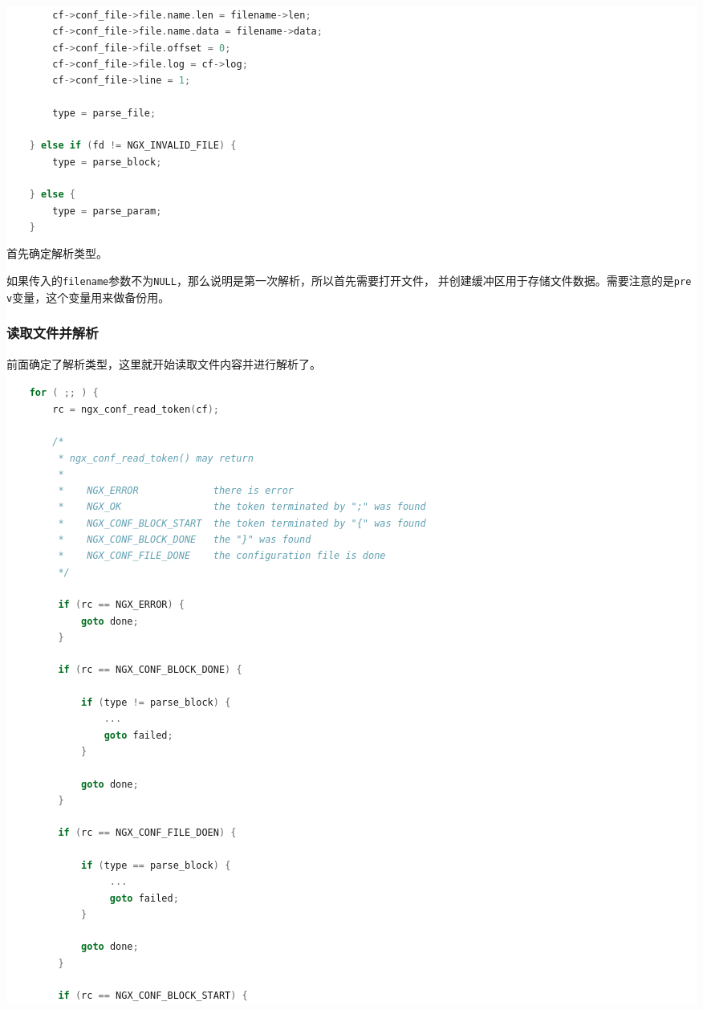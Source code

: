 ```c
        cf->conf_file->file.name.len = filename->len;
        cf->conf_file->file.name.data = filename->data;
        cf->conf_file->file.offset = 0;
        cf->conf_file->file.log = cf->log;
        cf->conf_file->line = 1;

        type = parse_file;

    } else if (fd != NGX_INVALID_FILE) {
        type = parse_block;

    } else {
        type = parse_param;
    }
```

首先确定解析类型。

如果传入的`filename`参数不为`NULL`，那么说明是第一次解析，所以首先需要打开文件，
并创建缓冲区用于存储文件数据。需要注意的是`prev`变量，这个变量用来做备份用。

### 读取文件并解析

前面确定了解析类型，这里就开始读取文件内容并进行解析了。

```c
    for ( ;; ) {
        rc = ngx_conf_read_token(cf);

        /*
         * ngx_conf_read_token() may return
         *
         *    NGX_ERROR             there is error
         *    NGX_OK                the token terminated by ";" was found
         *    NGX_CONF_BLOCK_START  the token terminated by "{" was found
         *    NGX_CONF_BLOCK_DONE   the "}" was found
         *    NGX_CONF_FILE_DONE    the configuration file is done
         */
         
         if (rc == NGX_ERROR) {
             goto done;
         }
         
         if (rc == NGX_CONF_BLOCK_DONE) {

             if (type != parse_block) {
                 ...
                 goto failed;
             }
             
             goto done;
         }
         
         if (rc == NGX_CONF_FILE_DOEN) {
         
             if (type == parse_block) {
                  ...
                  goto failed;
             }
             
             goto done;
         }
         
         if (rc == NGX_CONF_BLOCK_START) {

```